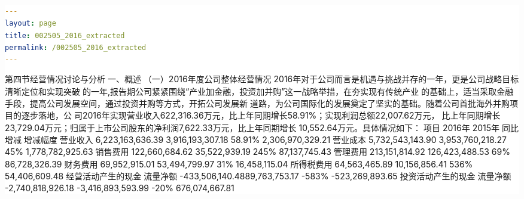 ```yaml
---
layout: page
title: 002505_2016_extracted
permalink: /002505_2016_extracted
---
```


第四节经营情况讨论与分析
一、概述
（一）2016年度公司整体经营情况
2016年对于公司而言是机遇与挑战并存的一年，更是公司战略目标清晰定位和实现突破
的一年,报告期公司紧紧围绕“产业加金融，投资加并购”这一战略举措，在夯实现有传统产业
的基础上，适当采取金融手段，提高公司发展空间，通过投资并购等方式，开拓公司发展新
道路，为公司国际化的发展奠定了坚实的基础。随着公司首批海外并购项目的逐步落地，公
司2016年实现营业收入622,316.36万元，比上年同期增长58.91%；实现利润总额22,007.62万元，
比上年同期增长23,729.04万元；归属于上市公司股东的净利润7,622.33万元，比上年同期增长
10,552.64万元。具体情况如下：
项目
2016年
2015年
同比增减
增减幅度
营业收入
6,223,163,636.39
3,916,193,307.18
58.91%
2,306,970,329.21
营业成本
5,732,543,143.90
3,953,760,218.27
45%
1,778,782,925.63
销售费用
122,660,684.62
35,522,939.19
245%
87,137,745.43
管理费用
213,151,814.92
126,423,488.53
69%
86,728,326.39
财务费用
69,952,915.01
53,494,799.97
31%
16,458,115.04
所得税费用
64,563,465.89
10,156,856.41
536%
54,406,609.48
经营活动产生的现金
流量净额
-433,506,140.4889,763,753.17
-583%
-523,269,893.65
投资活动产生的现金
流量净额
-2,740,818,926.18
-3,416,893,593.99
-20%
676,074,667.81